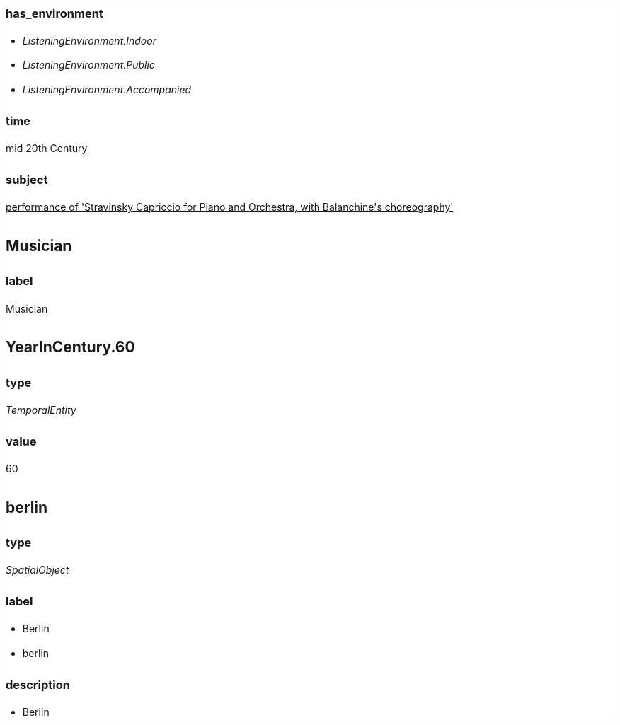 ### has_environment

 - *ListeningEnvironment.Indoor*

 - *ListeningEnvironment.Public*

 - *ListeningEnvironment.Accompanied*

### time


[mid 20th Century](#mid-20th-Century)

### subject


[performance of 'Stravinsky Capriccio for Piano and Orchestra, with Balanchine's choreography'](#performance-of-'Stravinsky-Capriccio-for-Piano-and-Orchestra-with-Balanchine's-choreography')

## Musician

### label


Musician

## YearInCentury.60

### type


*TemporalEntity*

### value


60

## berlin

### type


*SpatialObject*

### label

 - Berlin

 - berlin

### description

 - Berlin

